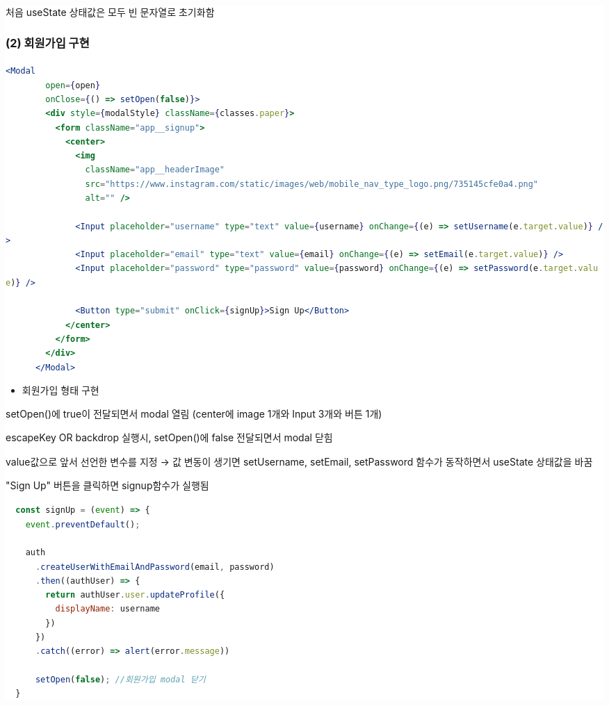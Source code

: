 처음 useState 상태값은 모두 빈 문자열로 초기화함

### (2) 회원가입 구현

```jsx
<Modal
        open={open}
        onClose={() => setOpen(false)}>
        <div style={modalStyle} className={classes.paper}>
          <form className="app__signup">
            <center>
              <img
                className="app__headerImage"
                src="https://www.instagram.com/static/images/web/mobile_nav_type_logo.png/735145cfe0a4.png"
                alt="" />

              <Input placeholder="username" type="text" value={username} onChange={(e) => setUsername(e.target.value)} />
              <Input placeholder="email" type="text" value={email} onChange={(e) => setEmail(e.target.value)} />
              <Input placeholder="password" type="password" value={password} onChange={(e) => setPassword(e.target.value)} />

              <Button type="submit" onClick={signUp}>Sign Up</Button>
            </center>
          </form>
        </div>
      </Modal>
```

- 회원가입 형태 구현

setOpen()에 true이 전달되면서 modal 열림 (center에 image 1개와 Input 3개와 버튼 1개)

escapeKey OR backdrop 실행시, setOpen()에 false 전달되면서 modal 닫힘

value값으로 앞서 선언한 변수를 지정 → 값 변동이 생기면 setUsername, setEmail, setPassword 함수가 동작하면서 useState 상태값을 바꿈

"Sign Up" 버튼을 클릭하면 signup함수가 실행됨

```jsx
  const signUp = (event) => {
    event.preventDefault();

    auth
      .createUserWithEmailAndPassword(email, password)
      .then((authUser) => {
        return authUser.user.updateProfile({
          displayName: username
        })
      })
      .catch((error) => alert(error.message))

      setOpen(false); //회원가입 modal 닫기
  }
```
